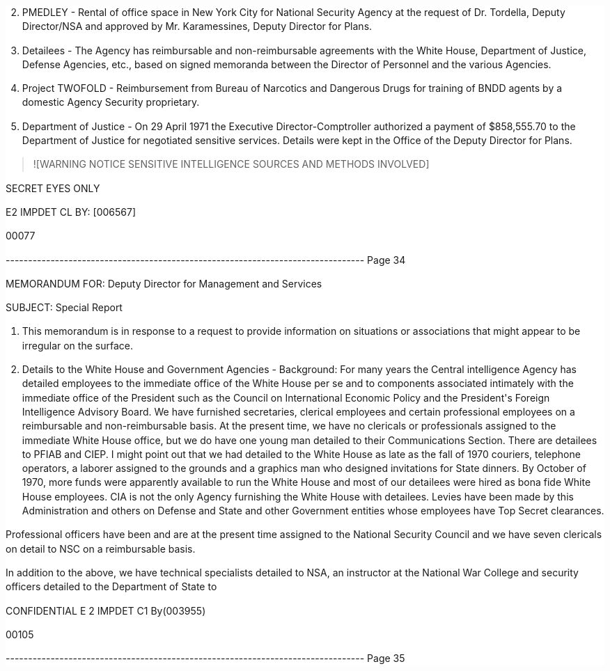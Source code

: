 2. PMEDLEY - Rental of office space in New York City for National Security Agency at the request of Dr. Tordella, Deputy Director/NSA and approved by Mr. Karamessines, Deputy Director for Plans.

3. Detailees - The Agency has reimbursable and non-reimbursable agreements with the White House, Department of Justice, Defense Agencies, etc., based on signed memoranda between the Director of Personnel and the various Agencies.

4. Project TWOFOLD - Reimbursement from Bureau of Narcotics and Dangerous Drugs for training of BNDD agents by a domestic Agency Security proprietary.

5. Department of Justice - On 29 April 1971 the Executive Director-Comptroller authorized a payment of $858,555.70 to the Department of Justice for negotiated sensitive services. Details were kept in the Office of the Deputy Director for Plans.

> ![WARNING NOTICE SENSITIVE INTELLIGENCE SOURCES AND METHODS INVOLVED]

SECRET EYES ONLY

E2 IMPDET
CL BY: [006567]

00077


-------------------------------------------------------------------------------- Page 34

MEMORANDUM FOR: Deputy Director for Management and Services

SUBJECT: Special Report

1.  This memorandum is in response to a request to provide information on situations or associations that might appear to be irregular on the surface.

2.  Details to the White House and Government Agencies -
    Background: For many years the Central intelligence Agency has detailed employees to the immediate office of the White House per se and to components associated intimately with the immediate office of the President such as the Council on International Economic Policy and the President's Foreign Intelligence Advisory Board. We have furnished secretaries, clerical employees and certain professional employees on a reimbursable and non-reimbursable basis. At the present time, we have no clericals or professionals assigned to the immediate White House office, but we do have one young man detailed to their Communications Section. There are detailees to PFIAB and CIEΡ. I might point out that we had detailed to the White House as late as the fall of 1970 couriers, telephone operators, a laborer assigned to the grounds and a graphics man who designed invitations for State dinners. By October of 1970, more funds were apparently available to run the White House and most of our detailees were hired as bona fide White House employees. CIA is not the only Agency furnishing the White House with detailees. Levies have been made by this Administration and others on Defense and State and other Government entities whose employees have Top Secret clearances.

Professional officers have been and are at the present time assigned to the National Security Council and we have seven clericals on detail to NSC on a reimbursable basis.

In addition to the above, we have technical specialists detailed to NSA, an instructor at the National War College and security officers detailed to the Department of State to

CONFIDENTIAL E 2 IMPDET C1 By(003955)

00105


-------------------------------------------------------------------------------- Page 35


[^1]: JFLIO
